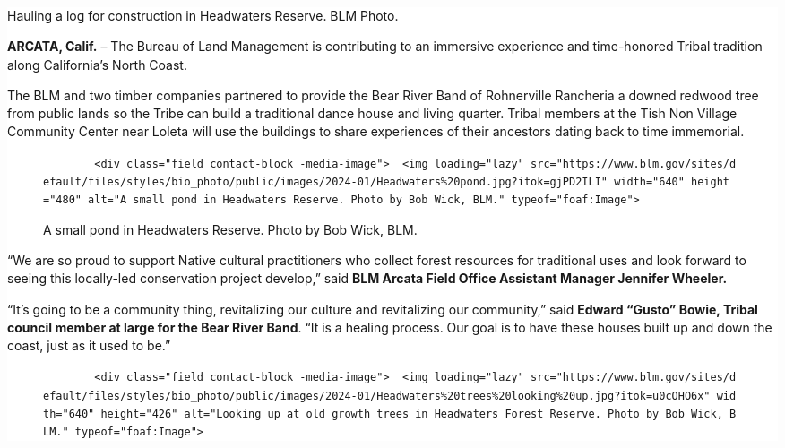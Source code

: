 
</div>
      
</div>
</div>

<figcaption>Hauling a log for construction in Headwaters Reserve. BLM Photo.</figcaption>
</figure>


<p><b>ARCATA, Calif.</b> – The Bureau of Land Management is contributing to an immersive experience and time-honored Tribal tradition along California’s North Coast.</p>

<p>The BLM and two timber companies partnered to provide the Bear River Band of Rohnerville Rancheria a downed redwood tree from public lands so the Tribe can build a traditional dance house and living quarter. Tribal members at the Tish Non Village Community Center near Loleta will use the buildings to share experiences of their ancestors dating back to time immemorial.</p>

<figure role="group">
<div data-embed-button="embed_image" data-entity-embed-display="view_mode:media.wysiwyg_embed" data-entity-type="media" data-entity-uuid="7fc1ed23-de5c-43cd-a77c-c4aca4b29066" data-langcode="en" data-entity-embed-display-settings="[]" class="embedded-entity"><div>
  
  




  

            <div class="field contact-block -media-image">  <img loading="lazy" src="https://www.blm.gov/sites/default/files/styles/bio_photo/public/images/2024-01/Headwaters%20pond.jpg?itok=gjPD2ILI" width="640" height="480" alt="A small pond in Headwaters Reserve. Photo by Bob Wick, BLM." typeof="foaf:Image">


</div>
      
</div>
</div>

<figcaption>A small pond in Headwaters Reserve. Photo by Bob Wick, BLM.</figcaption>
</figure>


<p>“We are so proud to support Native cultural practitioners who collect forest resources for traditional uses and look forward to seeing this locally-led conservation project develop,” said <strong>BLM Arcata Field Office Assistant Manager Jennifer Wheeler.</strong></p>

<p>“It’s going to be a community thing, revitalizing our culture and revitalizing our community,” said <strong>Edward “Gusto” Bowie, Tribal council member at large for the Bear River Band</strong>. “It is a healing process. Our goal is to have these houses built up and down the coast, just as it used to be.” </p>

<figure role="group">
<div data-embed-button="embed_image" data-entity-embed-display="view_mode:media.wysiwyg_embed" data-entity-type="media" data-entity-uuid="bb9a743e-e203-44ac-9c79-0740e093d607" data-langcode="en" data-entity-embed-display-settings="[]" class="embedded-entity"><div>
  
  




  

            <div class="field contact-block -media-image">  <img loading="lazy" src="https://www.blm.gov/sites/default/files/styles/bio_photo/public/images/2024-01/Headwaters%20trees%20looking%20up.jpg?itok=u0cOHO6x" width="640" height="426" alt="Looking up at old growth trees in Headwaters Forest Reserve. Photo by Bob Wick, BLM." typeof="foaf:Image">
